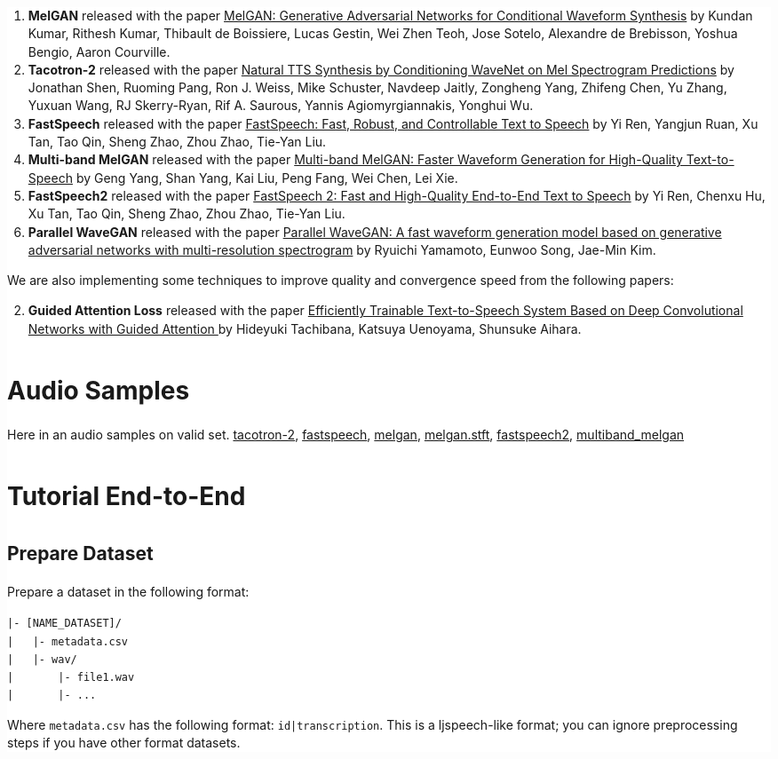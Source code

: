 1. **MelGAN** released with the paper [MelGAN: Generative Adversarial Networks for Conditional Waveform Synthesis](https://arxiv.org/abs/1910.06711) by Kundan Kumar, Rithesh Kumar, Thibault de Boissiere, Lucas Gestin, Wei Zhen Teoh, Jose Sotelo, Alexandre de Brebisson, Yoshua Bengio, Aaron Courville.
2. **Tacotron-2** released with the paper [Natural TTS Synthesis by Conditioning WaveNet on Mel Spectrogram Predictions](https://arxiv.org/abs/1712.05884) by Jonathan Shen, Ruoming Pang, Ron J. Weiss, Mike Schuster, Navdeep Jaitly, Zongheng Yang, Zhifeng Chen, Yu Zhang, Yuxuan Wang, RJ Skerry-Ryan, Rif A. Saurous, Yannis Agiomyrgiannakis, Yonghui Wu.
3. **FastSpeech** released with the paper [FastSpeech: Fast, Robust, and Controllable Text to Speech](https://arxiv.org/abs/1905.09263) by Yi Ren, Yangjun Ruan, Xu Tan, Tao Qin, Sheng Zhao, Zhou Zhao, Tie-Yan Liu.
4. **Multi-band MelGAN** released with the paper [Multi-band MelGAN: Faster Waveform Generation for High-Quality Text-to-Speech](https://arxiv.org/abs/2005.05106) by Geng Yang, Shan Yang, Kai Liu, Peng Fang, Wei Chen, Lei Xie.
5. **FastSpeech2** released with the paper [FastSpeech 2: Fast and High-Quality End-to-End Text to Speech](https://arxiv.org/abs/2006.04558) by Yi Ren, Chenxu Hu, Xu Tan, Tao Qin, Sheng Zhao, Zhou Zhao, Tie-Yan Liu.
6. **Parallel WaveGAN** released with the paper [Parallel WaveGAN: A fast waveform generation model based on generative adversarial networks with multi-resolution spectrogram](https://arxiv.org/abs/1910.11480) by Ryuichi Yamamoto, Eunwoo Song, Jae-Min Kim.

We are also implementing some techniques to improve quality and convergence speed from the following papers:

2. **Guided Attention Loss** released with the paper [Efficiently Trainable Text-to-Speech System Based on Deep Convolutional Networks with Guided Attention
](https://arxiv.org/abs/1710.08969) by Hideyuki Tachibana, Katsuya Uenoyama, Shunsuke Aihara.


# Audio Samples
Here in an audio samples on valid set. [tacotron-2](https://drive.google.com/open?id=1kaPXRdLg9gZrll9KtvH3-feOBMM8sn3_), [fastspeech](https://drive.google.com/open?id=1f69ujszFeGnIy7PMwc8AkUckhIaT2OD0), [melgan](https://drive.google.com/open?id=1mBwGVchwtNkgFsURl7g4nMiqx4gquAC2), [melgan.stft](https://drive.google.com/open?id=1xUkDjbciupEkM3N4obiJAYySTo6J9z6b), [fastspeech2](https://drive.google.com/drive/u/1/folders/1NG7oOfNuXSh7WyAoM1hI8P5BxDALY_mU), [multiband_melgan](https://drive.google.com/drive/folders/1DCV3sa6VTyoJzZmKATYvYVDUAFXlQ_Zp)

# Tutorial End-to-End

## Prepare Dataset

Prepare a dataset in the following format:
```
|- [NAME_DATASET]/
|   |- metadata.csv
|   |- wav/
|       |- file1.wav
|       |- ...
```

Where `metadata.csv` has the following format: `id|transcription`. This is a ljspeech-like format; you can ignore preprocessing steps if you have other format datasets.
